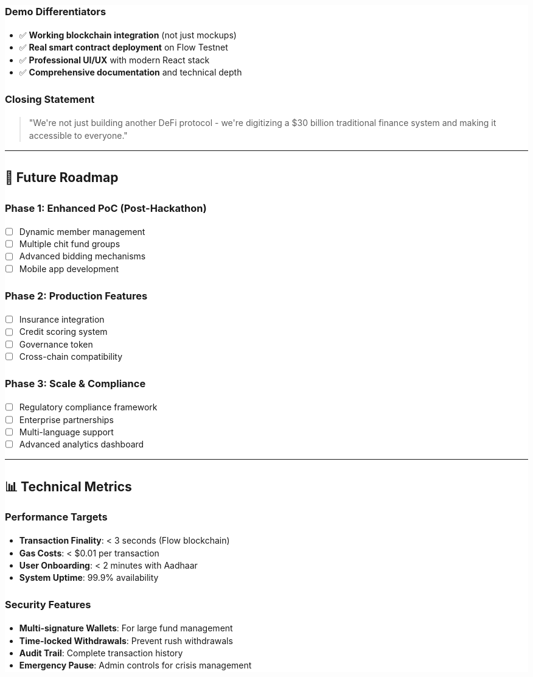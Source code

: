 ### Demo Differentiators

- ✅ **Working blockchain integration** (not just mockups)
- ✅ **Real smart contract deployment** on Flow Testnet
- ✅ **Professional UI/UX** with modern React stack
- ✅ **Comprehensive documentation** and technical depth

### Closing Statement

> "We're not just building another DeFi protocol - we're digitizing a $30 billion traditional finance system and making it accessible to everyone."

---

## 🔮 Future Roadmap

### Phase 1: Enhanced PoC (Post-Hackathon)

- [ ] Dynamic member management
- [ ] Multiple chit fund groups
- [ ] Advanced bidding mechanisms
- [ ] Mobile app development

### Phase 2: Production Features

- [ ] Insurance integration
- [ ] Credit scoring system
- [ ] Governance token
- [ ] Cross-chain compatibility

### Phase 3: Scale & Compliance

- [ ] Regulatory compliance framework
- [ ] Enterprise partnerships
- [ ] Multi-language support
- [ ] Advanced analytics dashboard

---

## 📊 Technical Metrics

### Performance Targets

- **Transaction Finality**: < 3 seconds (Flow blockchain)
- **Gas Costs**: < $0.01 per transaction
- **User Onboarding**: < 2 minutes with Aadhaar
- **System Uptime**: 99.9% availability

### Security Features

- **Multi-signature Wallets**: For large fund management
- **Time-locked Withdrawals**: Prevent rush withdrawals
- **Audit Trail**: Complete transaction history
- **Emergency Pause**: Admin controls for crisis management
